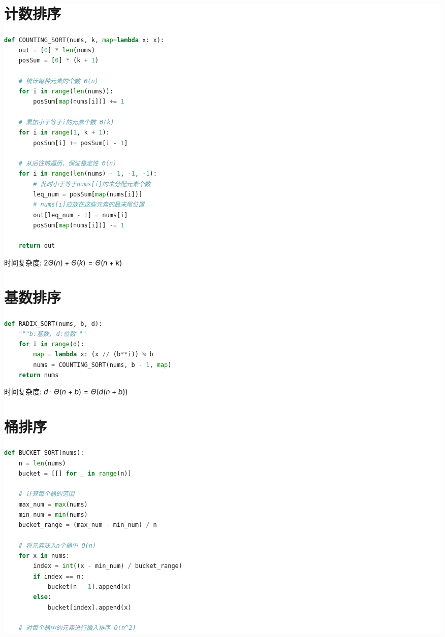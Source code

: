 
# 计数排序

```py
def COUNTING_SORT(nums, k, map=lambda x: x):
    out = [0] * len(nums)
    posSum = [0] * (k + 1)

    # 统计每种元素的个数 Θ(n)
    for i in range(len(nums)):
        posSum[map(nums[i])] += 1

    # 累加小于等于i的元素个数 Θ(k)
    for i in range(1, k + 1):
        posSum[i] += posSum[i - 1]

    # 从后往前遍历，保证稳定性 Θ(n)
    for i in range(len(nums) - 1, -1, -1):
        # 此时小于等于nums[i]的未分配元素个数
        leq_num = posSum[map(nums[i])]
        # nums[i]应放在这些元素的最末尾位置
        out[leq_num - 1] = nums[i]
        posSum[map(nums[i])] -= 1

    return out
```

时间复杂度: $2\Theta(n)+\Theta(k)=\Theta(n+k)$

# 基数排序

```py
def RADIX_SORT(nums, b, d):
    """b:基数, d:位数"""
    for i in range(d):
        map = lambda x: (x // (b**i)) % b
        nums = COUNTING_SORT(nums, b - 1, map)
    return nums
```

时间复杂度: $d\cdot\Theta(n+b)=\Theta(d(n+b))$


# 桶排序

```py
def BUCKET_SORT(nums):
    n = len(nums)
    bucket = [[] for _ in range(n)]
 
    # 计算每个桶的范围
    max_num = max(nums)
    min_num = min(nums)
    bucket_range = (max_num - min_num) / n

    # 将元素放入n个桶中 Θ(n)
    for x in nums:
        index = int((x - min_num) / bucket_range)
        if index == n:
            bucket[n - 1].append(x)
        else:
            bucket[index].append(x)

    # 对每个桶中的元素进行插入排序 O(n^2)
```